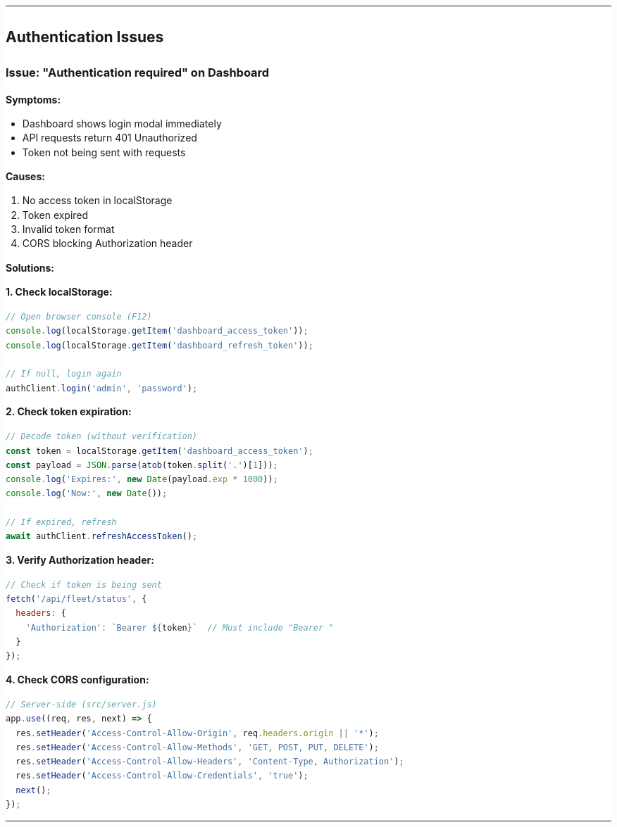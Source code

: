 
---

## Authentication Issues

### Issue: "Authentication required" on Dashboard

**Symptoms:**
- Dashboard shows login modal immediately
- API requests return 401 Unauthorized
- Token not being sent with requests

**Causes:**
1. No access token in localStorage
2. Token expired
3. Invalid token format
4. CORS blocking Authorization header

**Solutions:**

**1. Check localStorage:**
```javascript
// Open browser console (F12)
console.log(localStorage.getItem('dashboard_access_token'));
console.log(localStorage.getItem('dashboard_refresh_token'));

// If null, login again
authClient.login('admin', 'password');
```

**2. Check token expiration:**
```javascript
// Decode token (without verification)
const token = localStorage.getItem('dashboard_access_token');
const payload = JSON.parse(atob(token.split('.')[1]));
console.log('Expires:', new Date(payload.exp * 1000));
console.log('Now:', new Date());

// If expired, refresh
await authClient.refreshAccessToken();
```

**3. Verify Authorization header:**
```javascript
// Check if token is being sent
fetch('/api/fleet/status', {
  headers: {
    'Authorization': `Bearer ${token}`  // Must include "Bearer "
  }
});
```

**4. Check CORS configuration:**
```javascript
// Server-side (src/server.js)
app.use((req, res, next) => {
  res.setHeader('Access-Control-Allow-Origin', req.headers.origin || '*');
  res.setHeader('Access-Control-Allow-Methods', 'GET, POST, PUT, DELETE');
  res.setHeader('Access-Control-Allow-Headers', 'Content-Type, Authorization');
  res.setHeader('Access-Control-Allow-Credentials', 'true');
  next();
});
```

---